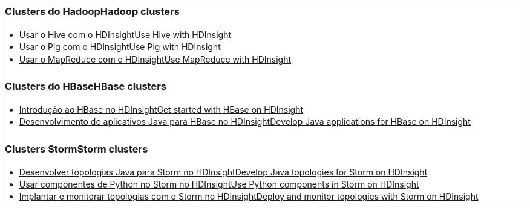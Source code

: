 ### <a name="hadoop-clusters"></a><span data-ttu-id="aab6f-160">Clusters do Hadoop</span><span class="sxs-lookup"><span data-stu-id="aab6f-160">Hadoop clusters</span></span>

* [<span data-ttu-id="aab6f-161">Usar o Hive com o HDInsight</span><span class="sxs-lookup"><span data-stu-id="aab6f-161">Use Hive with HDInsight</span></span>](hdinsight-use-hive.md)
* [<span data-ttu-id="aab6f-162">Usar o Pig com o HDInsight</span><span class="sxs-lookup"><span data-stu-id="aab6f-162">Use Pig with HDInsight</span></span>](hdinsight-use-pig.md)
* [<span data-ttu-id="aab6f-163">Usar o MapReduce com o HDInsight</span><span class="sxs-lookup"><span data-stu-id="aab6f-163">Use MapReduce with HDInsight</span></span>](hdinsight-use-mapreduce.md)

### <a name="hbase-clusters"></a><span data-ttu-id="aab6f-164">Clusters do HBase</span><span class="sxs-lookup"><span data-stu-id="aab6f-164">HBase clusters</span></span>

* [<span data-ttu-id="aab6f-165">Introdução ao HBase no HDInsight</span><span class="sxs-lookup"><span data-stu-id="aab6f-165">Get started with HBase on HDInsight</span></span>](hdinsight-hbase-tutorial-get-started-linux.md)
* [<span data-ttu-id="aab6f-166">Desenvolvimento de aplicativos Java para HBase no HDInsight</span><span class="sxs-lookup"><span data-stu-id="aab6f-166">Develop Java applications for HBase on HDInsight</span></span>](hdinsight-hbase-build-java-maven-linux.md)

### <a name="storm-clusters"></a><span data-ttu-id="aab6f-167">Clusters Storm</span><span class="sxs-lookup"><span data-stu-id="aab6f-167">Storm clusters</span></span>

* [<span data-ttu-id="aab6f-168">Desenvolver topologias Java para Storm no HDInsight</span><span class="sxs-lookup"><span data-stu-id="aab6f-168">Develop Java topologies for Storm on HDInsight</span></span>](hdinsight-storm-develop-java-topology.md)
* [<span data-ttu-id="aab6f-169">Usar componentes de Python no Storm no HDInsight</span><span class="sxs-lookup"><span data-stu-id="aab6f-169">Use Python components in Storm on HDInsight</span></span>](hdinsight-storm-develop-python-topology.md)
* [<span data-ttu-id="aab6f-170">Implantar e monitorar topologias com o Storm no HDInsight</span><span class="sxs-lookup"><span data-stu-id="aab6f-170">Deploy and monitor topologies with Storm on HDInsight</span></span>](hdinsight-storm-deploy-monitor-topology-linux.md)
